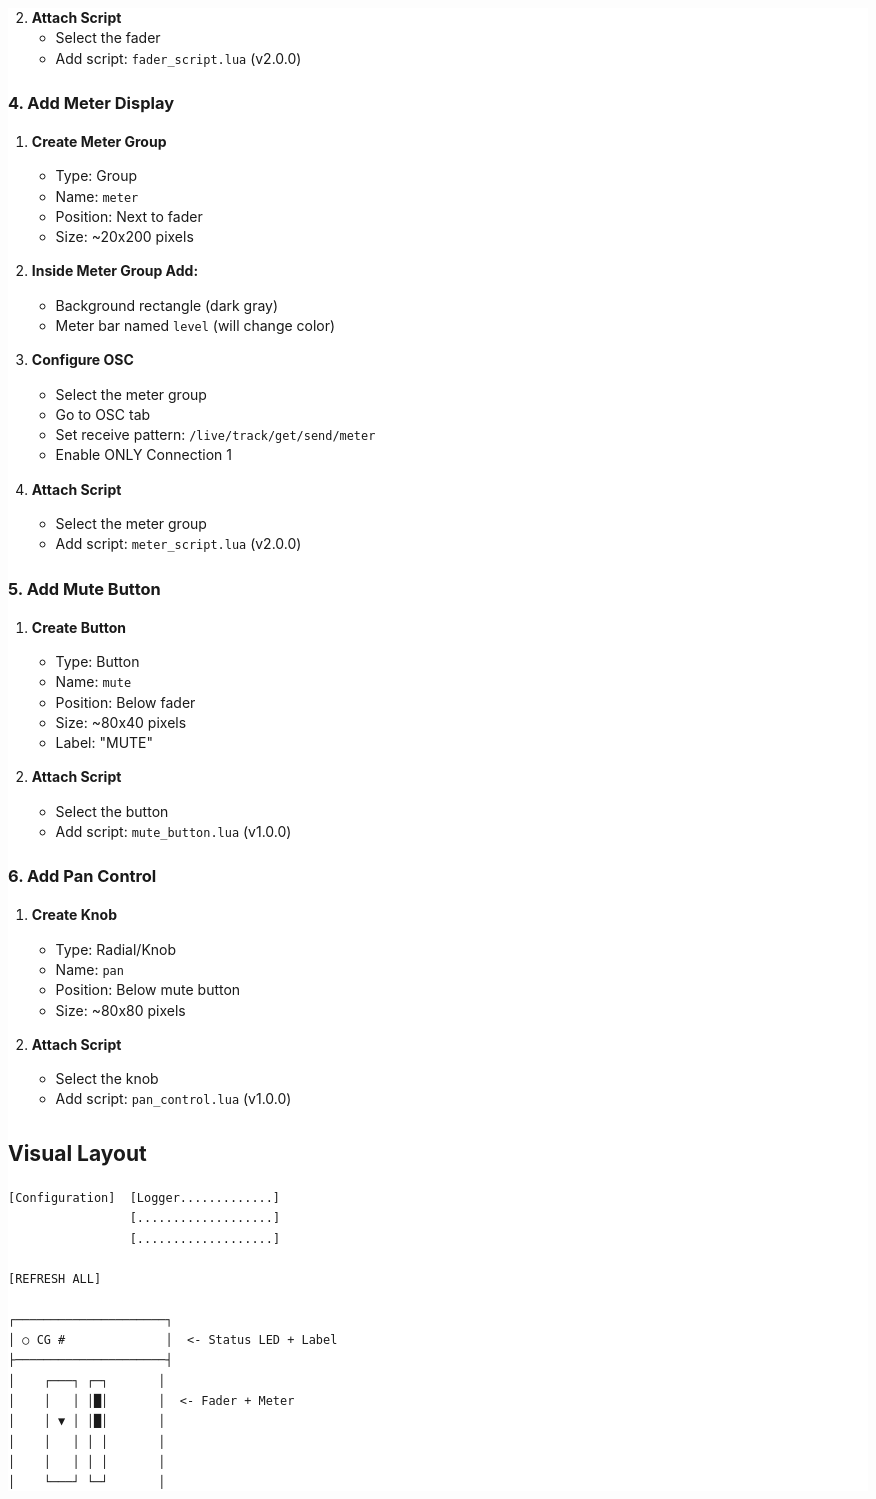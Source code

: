 2. **Attach Script**
   - Select the fader
   - Add script: `fader_script.lua` (v2.0.0)

### 4. Add Meter Display
1. **Create Meter Group**
   - Type: Group
   - Name: `meter`
   - Position: Next to fader
   - Size: ~20x200 pixels

2. **Inside Meter Group Add:**
   - Background rectangle (dark gray)
   - Meter bar named `level` (will change color)

3. **Configure OSC**
   - Select the meter group
   - Go to OSC tab
   - Set receive pattern: `/live/track/get/send/meter`
   - Enable ONLY Connection 1

4. **Attach Script**
   - Select the meter group
   - Add script: `meter_script.lua` (v2.0.0)

### 5. Add Mute Button
1. **Create Button**
   - Type: Button
   - Name: `mute`
   - Position: Below fader
   - Size: ~80x40 pixels
   - Label: "MUTE"

2. **Attach Script**
   - Select the button
   - Add script: `mute_button.lua` (v1.0.0)

### 6. Add Pan Control
1. **Create Knob**
   - Type: Radial/Knob
   - Name: `pan`
   - Position: Below mute button
   - Size: ~80x80 pixels

2. **Attach Script**
   - Select the knob
   - Add script: `pan_control.lua` (v1.0.0)

## Visual Layout
```
[Configuration]  [Logger.............]
                 [...................]
                 [...................]

[REFRESH ALL]

┌─────────────────────┐
│ ○ CG #              │  <- Status LED + Label
├─────────────────────┤
│    ┌───┐ ┌─┐       │
│    │   │ │█│       │  <- Fader + Meter
│    │ ▼ │ │█│       │
│    │   │ │ │       │
│    │   │ │ │       │
│    └───┘ └─┘       │
```